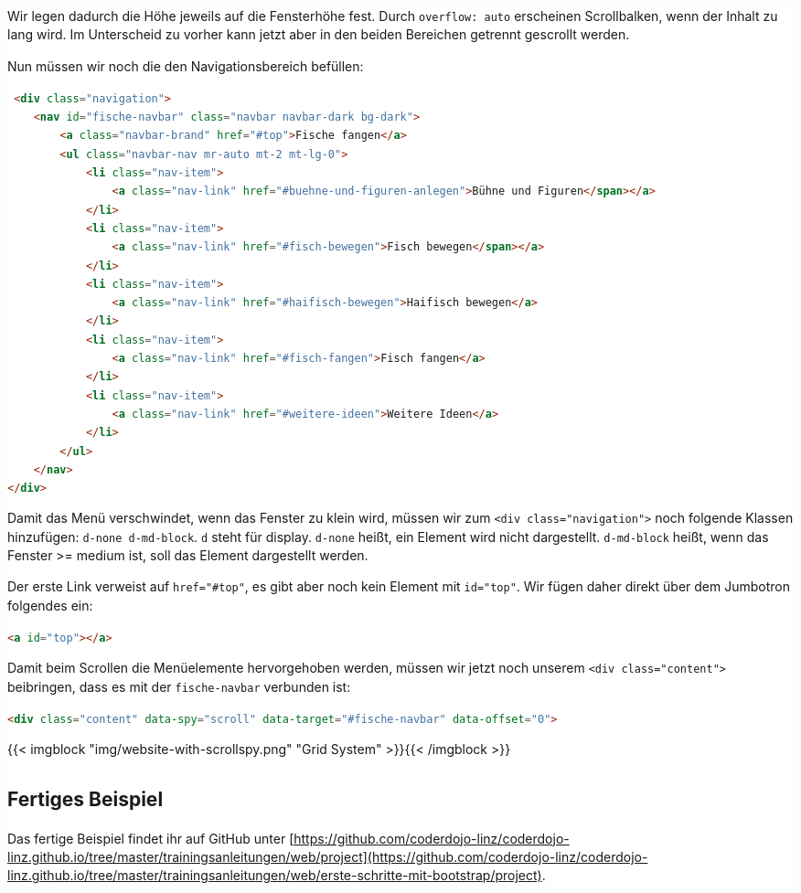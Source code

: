 Wir legen dadurch die Höhe jeweils auf die Fensterhöhe fest. Durch `overflow: auto` erscheinen Scrollbalken, wenn der Inhalt zu lang wird. Im Unterscheid zu vorher kann jetzt aber in den beiden Bereichen getrennt gescrollt werden.

Nun müssen wir noch die den Navigationsbereich befüllen:

```html
 <div class="navigation">
    <nav id="fische-navbar" class="navbar navbar-dark bg-dark">
        <a class="navbar-brand" href="#top">Fische fangen</a>
        <ul class="navbar-nav mr-auto mt-2 mt-lg-0">
            <li class="nav-item">
                <a class="nav-link" href="#buehne-und-figuren-anlegen">Bühne und Figuren</span></a>
            </li>
            <li class="nav-item">
                <a class="nav-link" href="#fisch-bewegen">Fisch bewegen</span></a>
            </li>
            <li class="nav-item">
                <a class="nav-link" href="#haifisch-bewegen">Haifisch bewegen</a>
            </li>
            <li class="nav-item">
                <a class="nav-link" href="#fisch-fangen">Fisch fangen</a>
            </li>
            <li class="nav-item">
                <a class="nav-link" href="#weitere-ideen">Weitere Ideen</a>
            </li>
        </ul>
    </nav>
</div>
```

Damit das Menü verschwindet, wenn das Fenster zu klein wird, müssen wir zum `<div class="navigation">` noch folgende Klassen hinzufügen: `d-none d-md-block`. `d` steht für display. `d-none` heißt, ein Element wird nicht dargestellt. `d-md-block` heißt, wenn das Fenster >= medium ist, soll das Element dargestellt werden.

Der erste Link verweist auf `href="#top"`, es gibt aber noch kein Element mit `id="top"`. Wir fügen daher direkt über dem Jumbotron folgendes ein: 

```html
<a id="top"></a>
```

Damit beim Scrollen die Menüelemente hervorgehoben werden, müssen wir jetzt noch unserem `<div class="content">` beibringen, dass es mit der `fische-navbar` verbunden ist:

```html
<div class="content" data-spy="scroll" data-target="#fische-navbar" data-offset="0">
```

{{< imgblock "img/website-with-scrollspy.png" "Grid System" >}}{{< /imgblock >}}

## Fertiges Beispiel

Das fertige Beispiel findet ihr auf GitHub unter [https://github.com/coderdojo-linz/coderdojo-linz.github.io/tree/master/trainingsanleitungen/web/project](https://github.com/coderdojo-linz/coderdojo-linz.github.io/tree/master/trainingsanleitungen/web/erste-schritte-mit-bootstrap/project).